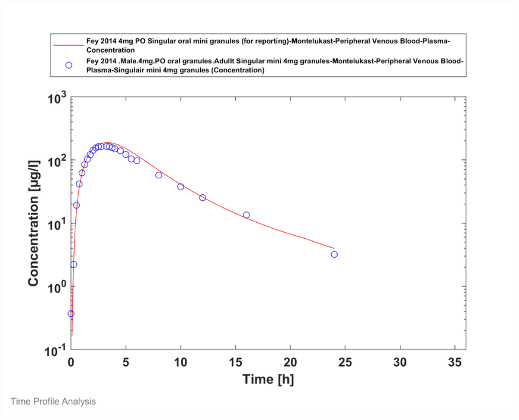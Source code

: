 ![023_plotTimeProfile.png](images/003_Chapter_3__Adult_PBPK_model_performance/003_Chapter_3_3__Montelukast_Concentration-Time_profiles_in_Adults/023_plotTimeProfile.png)
